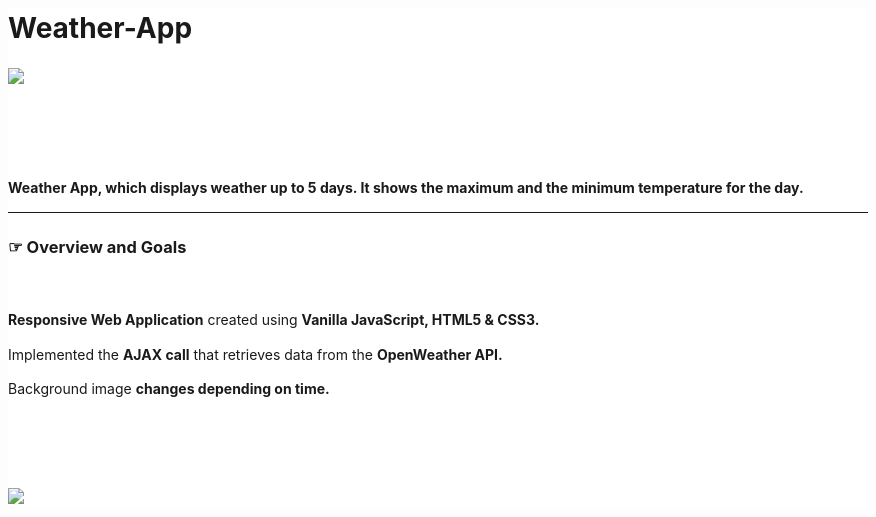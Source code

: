 # Weather-App
<image width="100%" src="https://user-images.githubusercontent.com/62475313/95633529-d8291100-0a55-11eb-8a44-51d83eece683.png" frameborder="0" ></image>

</br>
</br>
</br>

**Weather App, which displays weather up to 5 days. It shows the maximum and the minimum temperature for the day.**

---

### &#9758; Overview and Goals

</br>

**Responsive Web Application** created using **Vanilla JavaScript, HTML5 & CSS3.**

Implemented the **AJAX call** that retrieves data from the **OpenWeather API.**

Background image **changes depending on time.**

</br>
</br>
</br>

<image width="100%" src="https://user-images.githubusercontent.com/62475313/95633527-d7907a80-0a55-11eb-915c-4f02b5bcc198.png" frameborder="0" ></image>
